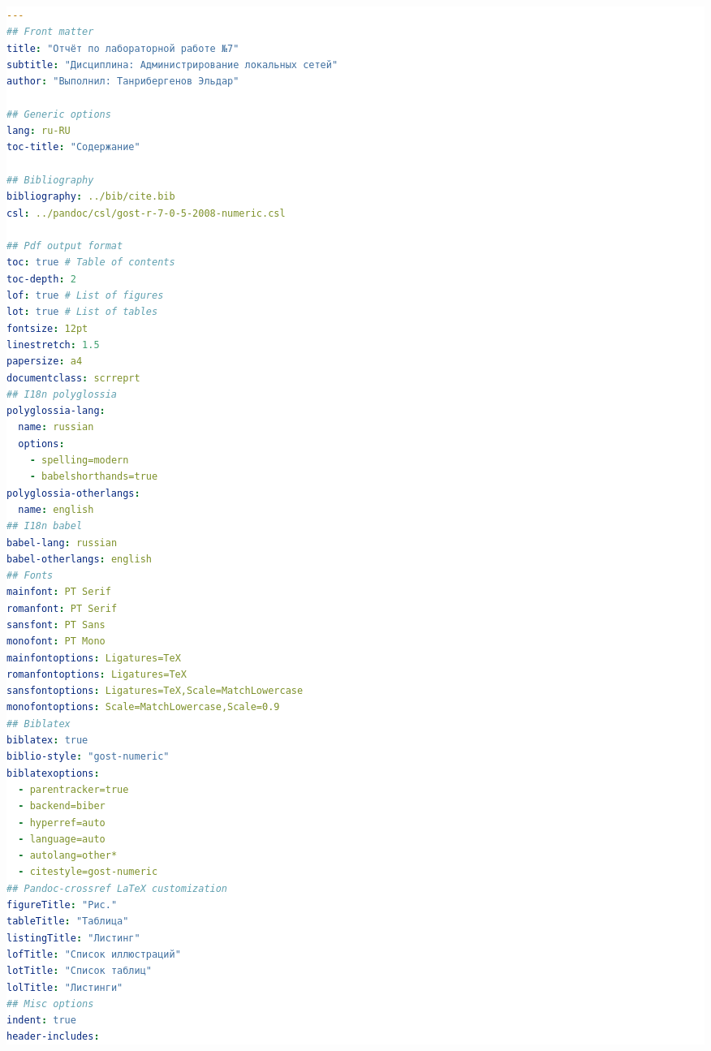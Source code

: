 ```yaml
---
## Front matter
title: "Отчёт по лабораторной работе №7"
subtitle: "Дисциплина: Администрирование локальных сетей"
author: "Выполнил: Танрибергенов Эльдар"

## Generic options
lang: ru-RU
toc-title: "Содержание"

## Bibliography
bibliography: ../bib/cite.bib
csl: ../pandoc/csl/gost-r-7-0-5-2008-numeric.csl

## Pdf output format
toc: true # Table of contents
toc-depth: 2
lof: true # List of figures
lot: true # List of tables
fontsize: 12pt
linestretch: 1.5
papersize: a4
documentclass: scrreprt
## I18n polyglossia
polyglossia-lang:
  name: russian
  options:
	- spelling=modern
	- babelshorthands=true
polyglossia-otherlangs:
  name: english
## I18n babel
babel-lang: russian
babel-otherlangs: english
## Fonts
mainfont: PT Serif
romanfont: PT Serif
sansfont: PT Sans
monofont: PT Mono
mainfontoptions: Ligatures=TeX
romanfontoptions: Ligatures=TeX
sansfontoptions: Ligatures=TeX,Scale=MatchLowercase
monofontoptions: Scale=MatchLowercase,Scale=0.9
## Biblatex
biblatex: true
biblio-style: "gost-numeric"
biblatexoptions:
  - parentracker=true
  - backend=biber
  - hyperref=auto
  - language=auto
  - autolang=other*
  - citestyle=gost-numeric
## Pandoc-crossref LaTeX customization
figureTitle: "Рис."
tableTitle: "Таблица"
listingTitle: "Листинг"
lofTitle: "Список иллюстраций"
lotTitle: "Список таблиц"
lolTitle: "Листинги"
## Misc options
indent: true
header-includes:
```